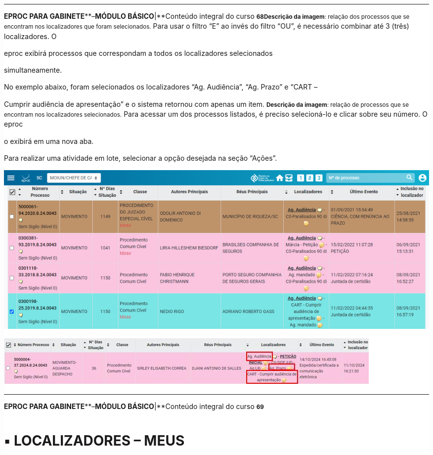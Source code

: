 
---

**EPROC PARA GABINETE****–****MÓDULO BÁSICO****|**Conteúdo integral do curso
<small>**68**</small><small>**Descrição da imagem**: relação dos processos que se encontram nos localizadores que foram selecionados.</small>
Para usar o filtro “E” ao invés do filtro “OU”, é necessário combinar até 3 (três) localizadores. O

eproc exibirá processos que correspondam a todos os localizadores selecionados

simultaneamente.

No exemplo abaixo, foram selecionados os localizadores “Ag. Audiência”, “Ag. Prazo” e “CART –

Cumprir audiência de apresentação” e o sistema retornou com apenas um item.
<small>**Descrição da imagem**: relação de processos que se encontram nos localizadores selecionados.</small>
Para acessar um dos processos listados, é preciso selecioná-lo e clicar sobre seu número. O eproc

o exibirá em uma nova aba.

Para realizar uma atividade em lote, selecionar a opção desejada na seção “Ações”.

![Imagem Imagem_867](../imgs/Imagem_867.png)

![Imagem Imagem_4695](../imgs/Imagem_4695.jpeg)


---

**EPROC PARA GABINETE****–****MÓDULO BÁSICO****|**Conteúdo integral do curso
<small>**69**</small>
# ▪ LOCALIZADORES – MEUS
